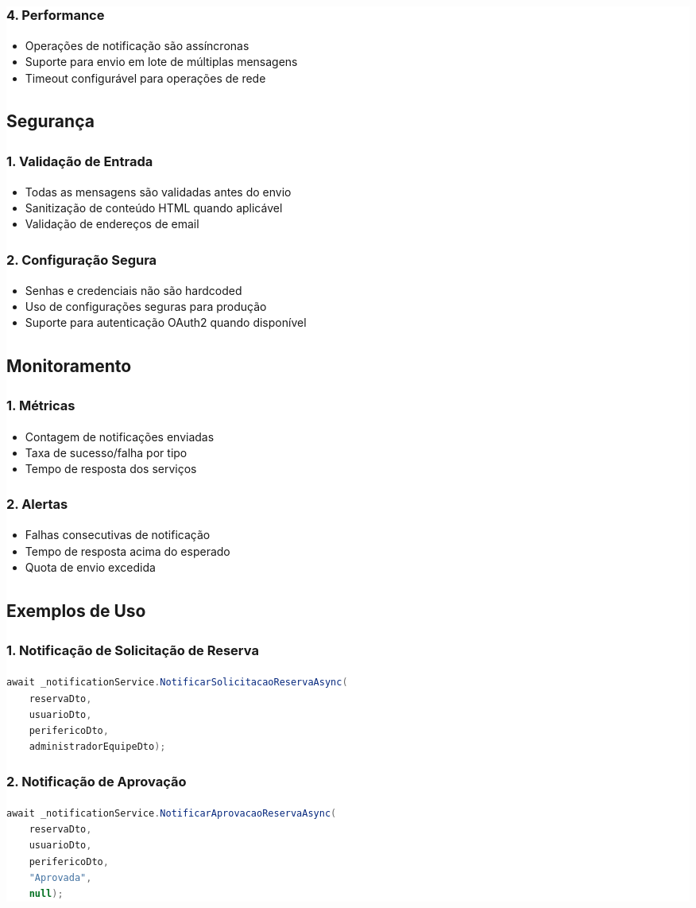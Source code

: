 ### 4. Performance

- Operações de notificação são assíncronas
- Suporte para envio em lote de múltiplas mensagens
- Timeout configurável para operações de rede

## Segurança

### 1. Validação de Entrada

- Todas as mensagens são validadas antes do envio
- Sanitização de conteúdo HTML quando aplicável
- Validação de endereços de email

### 2. Configuração Segura

- Senhas e credenciais não são hardcoded
- Uso de configurações seguras para produção
- Suporte para autenticação OAuth2 quando disponível

## Monitoramento

### 1. Métricas

- Contagem de notificações enviadas
- Taxa de sucesso/falha por tipo
- Tempo de resposta dos serviços

### 2. Alertas

- Falhas consecutivas de notificação
- Tempo de resposta acima do esperado
- Quota de envio excedida

## Exemplos de Uso

### 1. Notificação de Solicitação de Reserva

```csharp
await _notificationService.NotificarSolicitacaoReservaAsync(
    reservaDto, 
    usuarioDto, 
    perifericoDto, 
    administradorEquipeDto);
```

### 2. Notificação de Aprovação

```csharp
await _notificationService.NotificarAprovacaoReservaAsync(
    reservaDto,
    usuarioDto,
    perifericoDto,
    "Aprovada",
    null);
```
